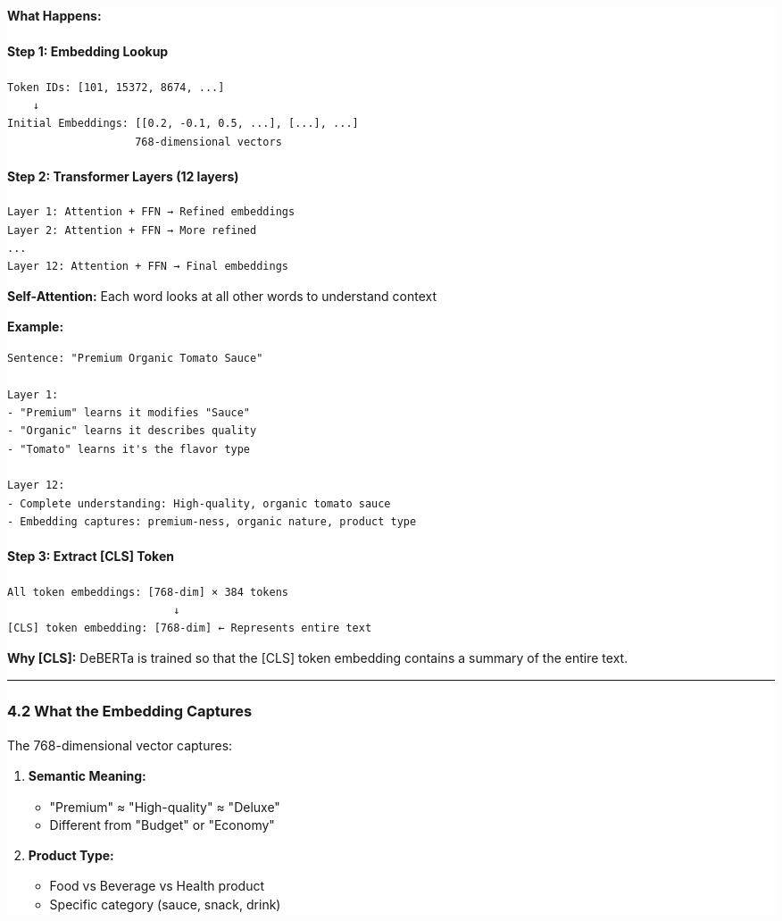 **What Happens:**

#### **Step 1: Embedding Lookup**
```
Token IDs: [101, 15372, 8674, ...]
    ↓
Initial Embeddings: [[0.2, -0.1, 0.5, ...], [...], ...]
                    768-dimensional vectors
```

#### **Step 2: Transformer Layers (12 layers)**
```
Layer 1: Attention + FFN → Refined embeddings
Layer 2: Attention + FFN → More refined
...
Layer 12: Attention + FFN → Final embeddings
```

**Self-Attention:** Each word looks at all other words to understand context

**Example:**
```
Sentence: "Premium Organic Tomato Sauce"

Layer 1:
- "Premium" learns it modifies "Sauce"
- "Organic" learns it describes quality
- "Tomato" learns it's the flavor type

Layer 12:
- Complete understanding: High-quality, organic tomato sauce
- Embedding captures: premium-ness, organic nature, product type
```

#### **Step 3: Extract [CLS] Token**
```
All token embeddings: [768-dim] × 384 tokens
                          ↓
[CLS] token embedding: [768-dim] ← Represents entire text
```

**Why [CLS]:** DeBERTa is trained so that the [CLS] token embedding contains a summary of the entire text.

---

### **4.2 What the Embedding Captures**

The 768-dimensional vector captures:

1. **Semantic Meaning:**
   - "Premium" ≈ "High-quality" ≈ "Deluxe"
   - Different from "Budget" or "Economy"

2. **Product Type:**
   - Food vs Beverage vs Health product
   - Specific category (sauce, snack, drink)

